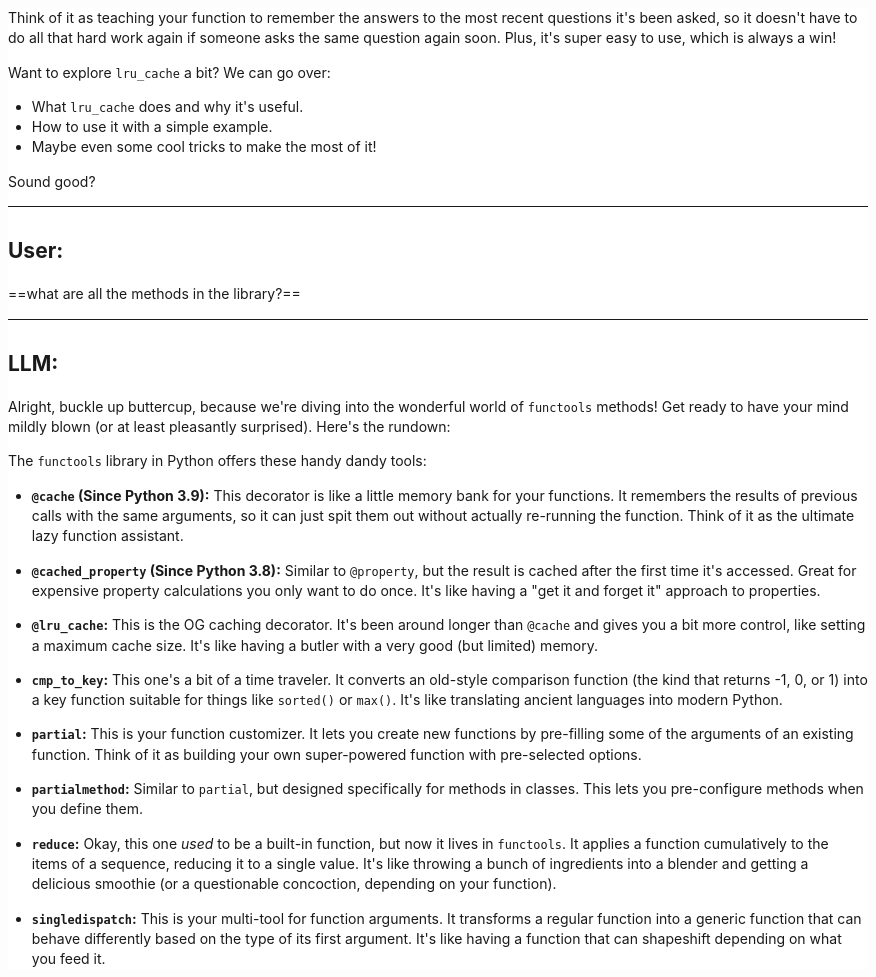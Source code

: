 Think of it as teaching your function to remember the answers to the most recent questions it's been asked, so it doesn't have to do all that hard work again if someone asks the same question again soon. Plus, it's super easy to use, which is always a win!

Want to explore `lru_cache` a bit? We can go over:

*   What `lru_cache` does and why it's useful.
*   How to use it with a simple example.
*   Maybe even some cool tricks to make the most of it!

Sound good?


---
## User:
==what are all the methods in the library?==

---
## LLM:
Alright, buckle up buttercup, because we're diving into the wonderful world of `functools` methods! Get ready to have your mind mildly blown (or at least pleasantly surprised). Here's the rundown:

The `functools` library in Python offers these handy dandy tools:

*   **`@cache` (Since Python 3.9):** This decorator is like a little memory bank for your functions. It remembers the results of previous calls with the same arguments, so it can just spit them out without actually re-running the function. Think of it as the ultimate lazy function assistant.

*   **`@cached_property` (Since Python 3.8):** Similar to `@property`, but the result is cached after the first time it's accessed. Great for expensive property calculations you only want to do once. It's like having a "get it and forget it" approach to properties.

*   **`@lru_cache`:** This is the OG caching decorator. It's been around longer than `@cache` and gives you a bit more control, like setting a maximum cache size. It's like having a butler with a very good (but limited) memory.

*   **`cmp_to_key`:** This one's a bit of a time traveler. It converts an old-style comparison function (the kind that returns -1, 0, or 1) into a key function suitable for things like `sorted()` or `max()`. It's like translating ancient languages into modern Python.

*   **`partial`:** This is your function customizer. It lets you create new functions by pre-filling some of the arguments of an existing function. Think of it as building your own super-powered function with pre-selected options.

*   **`partialmethod`:** Similar to `partial`, but designed specifically for methods in classes. This lets you pre-configure methods when you define them.

*   **`reduce`:** Okay, this one *used* to be a built-in function, but now it lives in `functools`. It applies a function cumulatively to the items of a sequence, reducing it to a single value. It's like throwing a bunch of ingredients into a blender and getting a delicious smoothie (or a questionable concoction, depending on your function).

*   **`singledispatch`:** This is your multi-tool for function arguments. It transforms a regular function into a generic function that can behave differently based on the type of its first argument. It's like having a function that can shapeshift depending on what you feed it.
